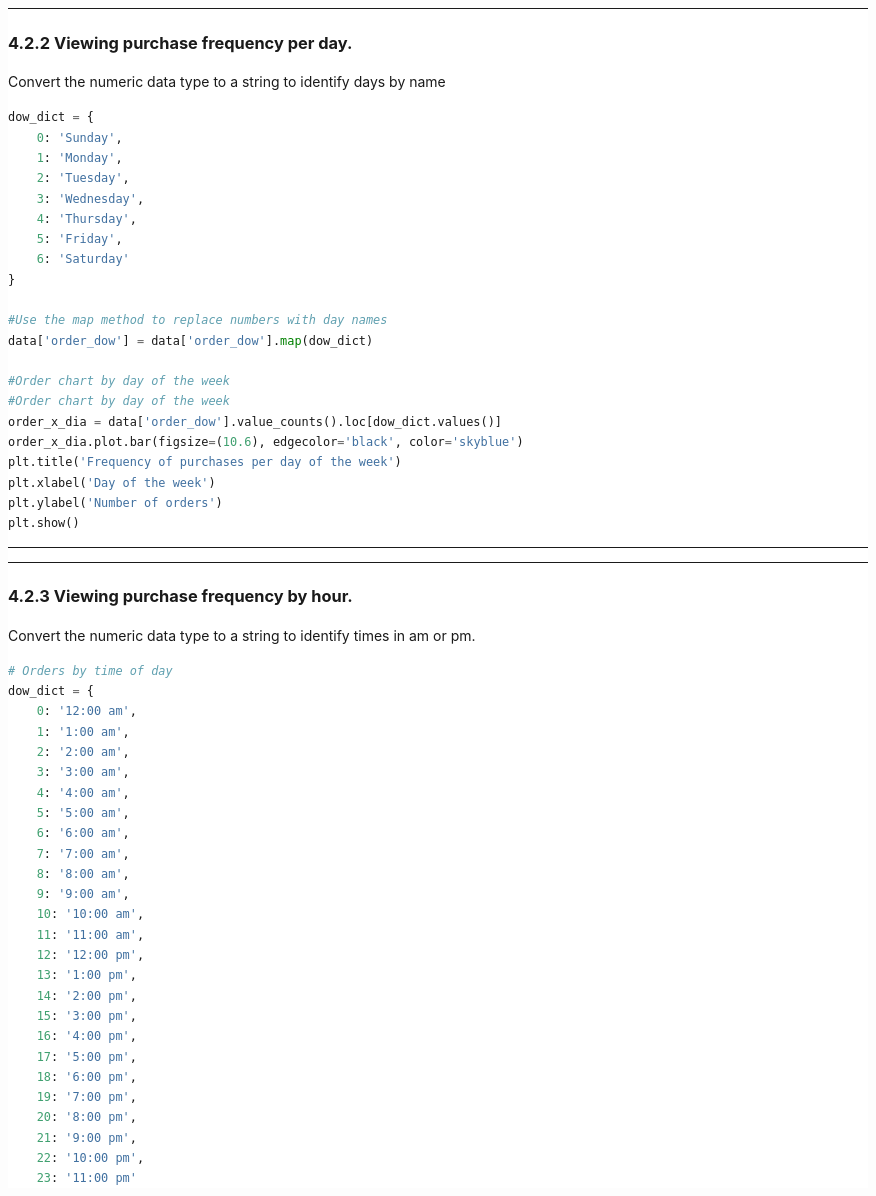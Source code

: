 
---

### 4.2.2 Viewing purchase frequency per day.
Convert the numeric data type to a string to identify days by name 

```python
dow_dict = {
    0: 'Sunday',
    1: 'Monday',
    2: 'Tuesday',
    3: 'Wednesday',
    4: 'Thursday',
    5: 'Friday',
    6: 'Saturday'
}

#Use the map method to replace numbers with day names
data['order_dow'] = data['order_dow'].map(dow_dict)

#Order chart by day of the week
#Order chart by day of the week
order_x_dia = data['order_dow'].value_counts().loc[dow_dict.values()]
order_x_dia.plot.bar(figsize=(10.6), edgecolor='black', color='skyblue')
plt.title('Frequency of purchases per day of the week')
plt.xlabel('Day of the week')
plt.ylabel('Number of orders')
plt.show()

```
---

---

### 4.2.3 Viewing purchase frequency by hour.

Convert the numeric data type to a string to identify times in am or pm. 

```python
# Orders by time of day
dow_dict = {
    0: '12:00 am',
    1: '1:00 am',
    2: '2:00 am',
    3: '3:00 am',
    4: '4:00 am',
    5: '5:00 am',
    6: '6:00 am',
    7: '7:00 am',
    8: '8:00 am',
    9: '9:00 am',
    10: '10:00 am',
    11: '11:00 am',
    12: '12:00 pm',
    13: '1:00 pm',
    14: '2:00 pm',
    15: '3:00 pm',
    16: '4:00 pm',
    17: '5:00 pm',
    18: '6:00 pm',
    19: '7:00 pm',
    20: '8:00 pm',
    21: '9:00 pm',
    22: '10:00 pm',
    23: '11:00 pm'
```